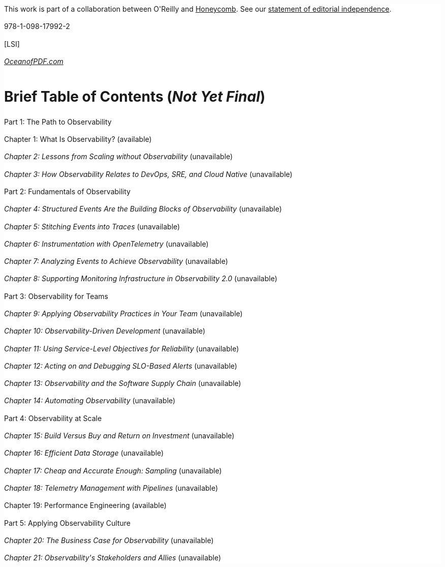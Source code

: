 This work is part of a collaboration between O'Reilly and [Honeycomb](https://www.honeycomb.io/get-a-demo&utm_source=oreillyebook&utm_medium=referral&utm_campaign=whyc). See our [statement of editorial independence](https://oreil.ly/editorial-independence).

978-1-098-17992-2

[LSI]

*[OceanofPDF.com](https://oceanofpdf.com/)*

# Brief Table of Contents (*Not Yet Final*)

Part 1: The Path to Observability

Chapter 1: What Is Observability? (available)

*Chapter 2: Lessons from Scaling without Observability* (unavailable)

*Chapter 3: How Observability Relates to DevOps, SRE, and Cloud Native* (unavailable)

Part 2: Fundamentals of Observability

*Chapter 4: Structured Events Are the Building Blocks of Observability* (unavailable)

*Chapter 5: Stitching Events into Traces* (unavailable)

*Chapter 6: Instrumentation with OpenTelemetry* (unavailable)

*Chapter 7: Analyzing Events to Achieve Observability* (unavailable)

*Chapter 8: Supporting Monitoring Infrastructure in Observability 2.0* (unavailable)

Part 3: Observability for Teams

*Chapter 9: Applying Observability Practices in Your Team* (unavailable)

*Chapter 10: Observability-Driven Development* (unavailable)

*Chapter 11: Using Service-Level Objectives for Reliability* (unavailable)

*Chapter 12: Acting on and Debugging SLO-Based Alerts* (unavailable)

*Chapter 13: Observability and the Software Supply Chain* (unavailable)

*Chapter 14: Automating Observability* (unavailable)

Part 4: Observability at Scale

*Chapter 15: Build Versus Buy and Return on Investment* (unavailable)

*Chapter 16: Efficient Data Storage* (unavailable)

*Chapter 17: Cheap and Accurate Enough: Sampling* (unavailable)

*Chapter 18: Telemetry Management with Pipelines* (unavailable)

Chapter 19: Performance Engineering (available)

Part 5: Applying Observability Culture

*Chapter 20: The Business Case for Observability* (unavailable)

*Chapter 21: Observability's Stakeholders and Allies* (unavailable)
